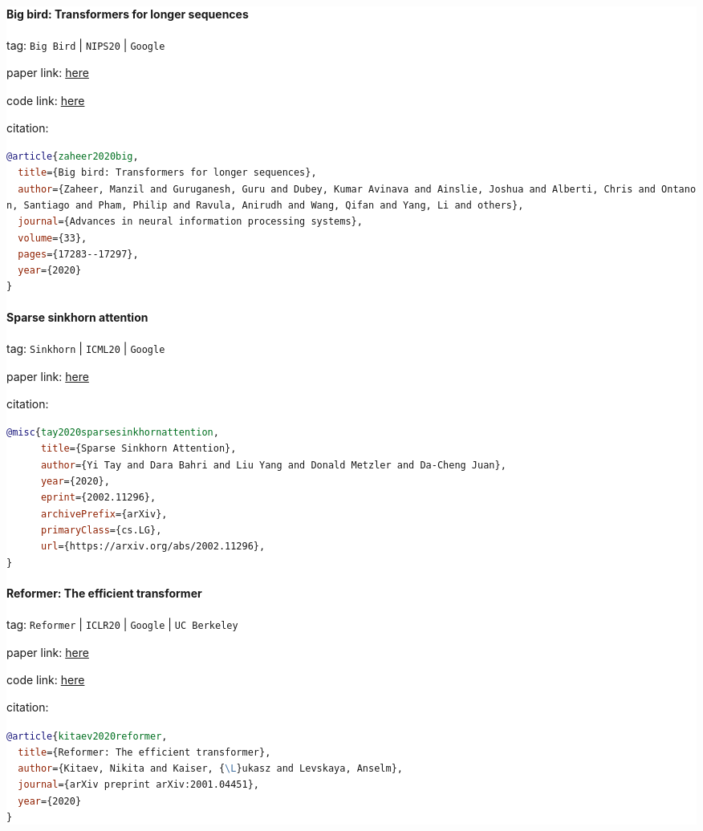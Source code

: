 
#### Big bird: Transformers for longer sequences

tag: `Big Bird` | `NIPS20` | `Google`

paper link: [here](https://proceedings.neurips.cc/paper/2020/file/c8512d142a2d849725f31a9a7a361ab9-Paper.pdf)

code link: [here](https://github.com/google-research/bigbird)

citation:

```bibtex
@article{zaheer2020big,
  title={Big bird: Transformers for longer sequences},
  author={Zaheer, Manzil and Guruganesh, Guru and Dubey, Kumar Avinava and Ainslie, Joshua and Alberti, Chris and Ontanon, Santiago and Pham, Philip and Ravula, Anirudh and Wang, Qifan and Yang, Li and others},
  journal={Advances in neural information processing systems},
  volume={33},
  pages={17283--17297},
  year={2020}
}
```


#### Sparse sinkhorn attention

tag: `Sinkhorn` | `ICML20` | `Google`

paper link: [here](https://proceedings.mlr.press/v119/tay20a/tay20a.pdf)

citation:

```bibtex
@misc{tay2020sparsesinkhornattention,
      title={Sparse Sinkhorn Attention}, 
      author={Yi Tay and Dara Bahri and Liu Yang and Donald Metzler and Da-Cheng Juan},
      year={2020},
      eprint={2002.11296},
      archivePrefix={arXiv},
      primaryClass={cs.LG},
      url={https://arxiv.org/abs/2002.11296}, 
}
```
    


#### Reformer: The efficient transformer

tag: `Reformer` | `ICLR20` | `Google` | `UC Berkeley`

paper link: [here](https://arxiv.org/pdf/2001.04451)

code link: [here](https://github.com/google/trax/tree/master/trax/models/reformer)

citation:

```bibtex
@article{kitaev2020reformer,
  title={Reformer: The efficient transformer},
  author={Kitaev, Nikita and Kaiser, {\L}ukasz and Levskaya, Anselm},
  journal={arXiv preprint arXiv:2001.04451},
  year={2020}
}
```
